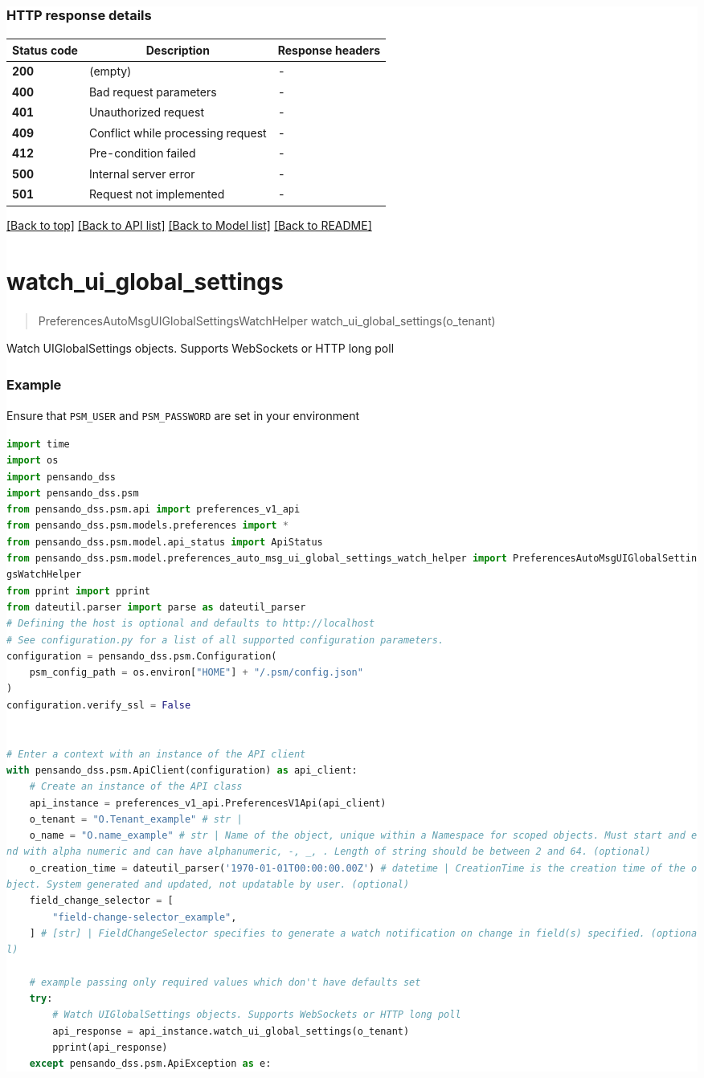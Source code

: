 ### HTTP response details
| Status code | Description | Response headers |
|-------------|-------------|------------------|
**200** | (empty) |  -  |
**400** | Bad request parameters |  -  |
**401** | Unauthorized request |  -  |
**409** | Conflict while processing request |  -  |
**412** | Pre-condition failed |  -  |
**500** | Internal server error |  -  |
**501** | Request not implemented |  -  |

[[Back to top]](#) [[Back to API list]](../README.md#documentation-for-api-endpoints) [[Back to Model list]](../README.md#documentation-for-models) [[Back to README]](../README.md)

# **watch_ui_global_settings**
> PreferencesAutoMsgUIGlobalSettingsWatchHelper watch_ui_global_settings(o_tenant)

Watch UIGlobalSettings objects. Supports WebSockets or HTTP long poll

### Example

Ensure that `PSM_USER` and `PSM_PASSWORD` are set in your environment

```python
import time
import os
import pensando_dss
import pensando_dss.psm
from pensando_dss.psm.api import preferences_v1_api
from pensando_dss.psm.models.preferences import *
from pensando_dss.psm.model.api_status import ApiStatus
from pensando_dss.psm.model.preferences_auto_msg_ui_global_settings_watch_helper import PreferencesAutoMsgUIGlobalSettingsWatchHelper
from pprint import pprint
from dateutil.parser import parse as dateutil_parser
# Defining the host is optional and defaults to http://localhost
# See configuration.py for a list of all supported configuration parameters.
configuration = pensando_dss.psm.Configuration(
    psm_config_path = os.environ["HOME"] + "/.psm/config.json"
)
configuration.verify_ssl = False


# Enter a context with an instance of the API client
with pensando_dss.psm.ApiClient(configuration) as api_client:
    # Create an instance of the API class
    api_instance = preferences_v1_api.PreferencesV1Api(api_client)
    o_tenant = "O.Tenant_example" # str | 
    o_name = "O.name_example" # str | Name of the object, unique within a Namespace for scoped objects. Must start and end with alpha numeric and can have alphanumeric, -, _, . Length of string should be between 2 and 64. (optional)
    o_creation_time = dateutil_parser('1970-01-01T00:00:00.00Z') # datetime | CreationTime is the creation time of the object. System generated and updated, not updatable by user. (optional)
    field_change_selector = [
        "field-change-selector_example",
    ] # [str] | FieldChangeSelector specifies to generate a watch notification on change in field(s) specified. (optional)

    # example passing only required values which don't have defaults set
    try:
        # Watch UIGlobalSettings objects. Supports WebSockets or HTTP long poll
        api_response = api_instance.watch_ui_global_settings(o_tenant)
        pprint(api_response)
    except pensando_dss.psm.ApiException as e:
```